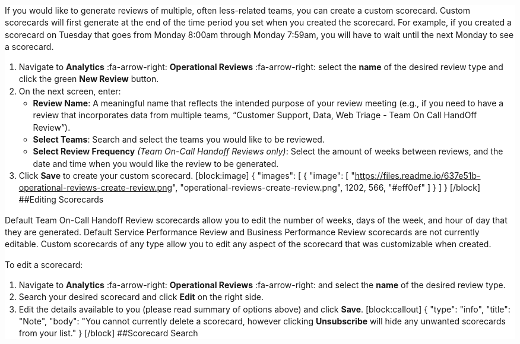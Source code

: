 If you would like to generate reviews of multiple, often less-related teams, you can create a custom scorecard. Custom scorecards will first generate at the end of the time period you set when you created the scorecard. For example, if you created a scorecard on Tuesday that goes from Monday 8:00am through Monday 7:59am, you will have to wait until the next Monday to see a scorecard.

1. Navigate to **Analytics** :fa-arrow-right: **Operational Reviews** :fa-arrow-right: select the **name** of the desired review type and click the green **New Review** button. 
3. On the next screen, enter:
    *  **Review Name**: A meaningful name that reflects the intended purpose of your review meeting (e.g., if you need to have a review that incorporates data from multiple teams, “Customer Support, Data, Web Triage - Team On Call HandOff Review”). 
    * **Select Teams**: Search and select the teams you would like to be reviewed. 
    * **Select Review Frequency** *(Team On-Call Handoff Reviews only)*: Select the amount of weeks between reviews, and the date and time when you would like the review to be generated. 
4. Click **Save** to create your custom scorecard. 
[block:image]
{
  "images": [
    {
      "image": [
        "https://files.readme.io/637e51b-operational-reviews-create-review.png",
        "operational-reviews-create-review.png",
        1202,
        566,
        "#eff0ef"
      ]
    }
  ]
}
[/block]
##Editing Scorecards

Default Team On-Call Handoff Review scorecards allow you to edit the number of weeks, days of the week, and hour of day that they are generated. Default Service Performance Review and Business Performance Review scorecards are not currently editable. Custom scorecards of any type allow you to edit any aspect of the scorecard that was customizable when created.

To edit a scorecard:

1. Navigate to **Analytics** :fa-arrow-right: **Operational Reviews** :fa-arrow-right: and select the **name** of the desired review type.
2. Search your desired scorecard and click **Edit** on the right side.
3. Edit the details available to you (please read summary of options above) and click **Save**.
[block:callout]
{
  "type": "info",
  "title": "Note",
  "body": "You cannot currently delete a scorecard, however clicking **Unsubscribe** will hide any unwanted scorecards from your list."
}
[/block]
##Scorecard Search
